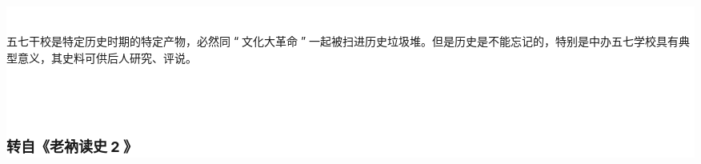   </span>
 </p>
 <p class="p1">
  <span class="s1">
  </span>
  <br/>
 </p>
 <p class="p2">
  <span class="s1">
   五七干校是特定历史时期的特定产物，必然同
  </span>
  <span class="s2">
   “
  </span>
  <span class="s1">
   文化大革命
  </span>
  <span class="s2">
   ”
  </span>
  <span class="s1">
   一起被扫进历史垃圾堆。但是历史是不能忘记的，特别是中办五七学校具有典型意义，其史料可供后人研究、评说。
  </span>
 </p>
 <p class="p1">
  <span class="s1">
  </span>
  <br/>
 </p>
 <p class="p1">
  <b>
   <font size="4">
    <span class="s1">
    </span>
    <br/>
   </font>
  </b>
 </p>
 <p class="p2">
  <b>
   <font size="4">
    <span class="s1">
     转自《老衲读史
    </span>
    <span class="s2">
     2
    </span>
    <span class="s1">
     》
    </span>
   </font>
  </b>
 </p>
</div>

